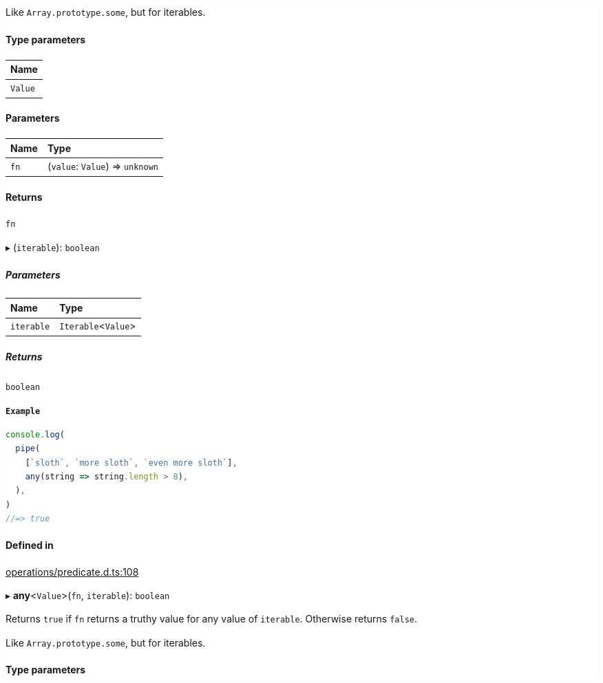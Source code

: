 Like `Array.prototype.some`, but for iterables.

#### Type parameters

| Name    |
| :------ |
| `Value` |

#### Parameters

| Name | Type                            |
| :--- | :------------------------------ |
| `fn` | (`value`: `Value`) => `unknown` |

#### Returns

`fn`

▸ (`iterable`): `boolean`

##### Parameters

| Name       | Type                  |
| :--------- | :-------------------- |
| `iterable` | `Iterable`\<`Value`\> |

##### Returns

`boolean`

**`Example`**

```js
console.log(
  pipe(
    [`sloth`, `more sloth`, `even more sloth`],
    any(string => string.length > 8),
  ),
)
//=> true
```

#### Defined in

[operations/predicate.d.ts:108](https://github.com/TomerAberbach/lfi/blob/edb862d/src/operations/predicate.d.ts#L108)

▸ **any**\<`Value`\>(`fn`, `iterable`): `boolean`

Returns `true` if `fn` returns a truthy value for any value of `iterable`.
Otherwise returns `false`.

Like `Array.prototype.some`, but for iterables.

#### Type parameters
